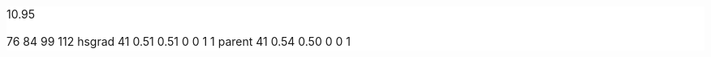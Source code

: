 10.95
</td>
<td>
76
</td>
<td>
84
</td>
<td>
99
</td>
<td>
112
</td>
</tr>
<tr>
<td style="text-align:left">
hsgrad
</td>
<td>
41
</td>
<td>
0.51
</td>
<td>
0.51
</td>
<td>
0
</td>
<td>
0
</td>
<td>
1
</td>
<td>
1
</td>
</tr>
<tr>
<td style="text-align:left">
parent
</td>
<td>
41
</td>
<td>
0.54
</td>
<td>
0.50
</td>
<td>
0
</td>
<td>
0
</td>
<td>
1
</td>
<td>